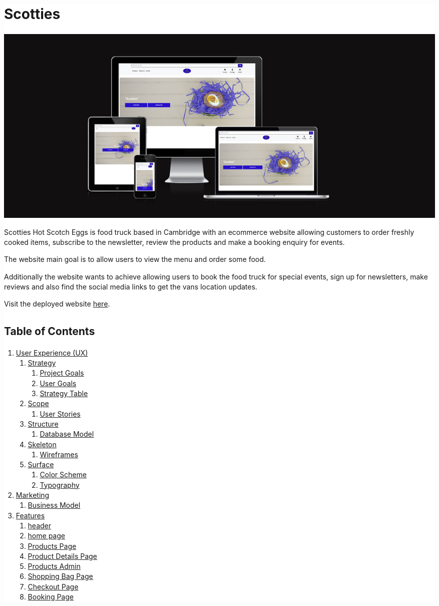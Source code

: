 # Scotties


![Scotties mockup images](static/img/ami.jpeg)


Scotties Hot Scotch Eggs is food truck based in Cambridge with an ecommerce website allowing customers to order freshly cooked items, subscribe to the newsletter, review the products and make a booking enquiry for events.

The website main goal is to allow users to view the menu and order some food.

Additionally the website wants to achieve allowing users to book the food truck for special events, sign up for newsletters, make reviews and also find the social media links to get the vans location updates.


Visit the deployed website [here](https://scotties.herokuapp.com/).


## Table of Contents

1. [User Experience (UX)](#user-experience-ux)
    1. [Strategy](#strategy)
        1. [Project Goals](#project-goals)
        2. [User Goals](#user-goals)
        3. [Strategy Table](#strategy-table)
    2. [Scope](#scope)
        1. [User Stories](#user-stories)
    3. [Structure](#structure)
        1. [Database Model](#database-model)
    4. [Skeleton](#skeleton)
        1. [Wireframes](#wireframes)
    5. [Surface](#surface)
        1. [Color Scheme](#color-scheme)
        2. [Typography](#typography)
2. [Marketing](#marketing)
   1. [Business Model](#business-model)
3. [Features](#features)
   1. [header](#Header)
   2. [home page](#home-page)
   3. [Products Page](#products-page)
   4. [Product Details Page](#product-details-page)
   5. [Products Admin](#products-admin)
   6. [Shopping Bag Page](#shopping-bag-page)
   7. [Checkout Page](#checkout-page)
   8. [Booking Page](#Booking-page)
